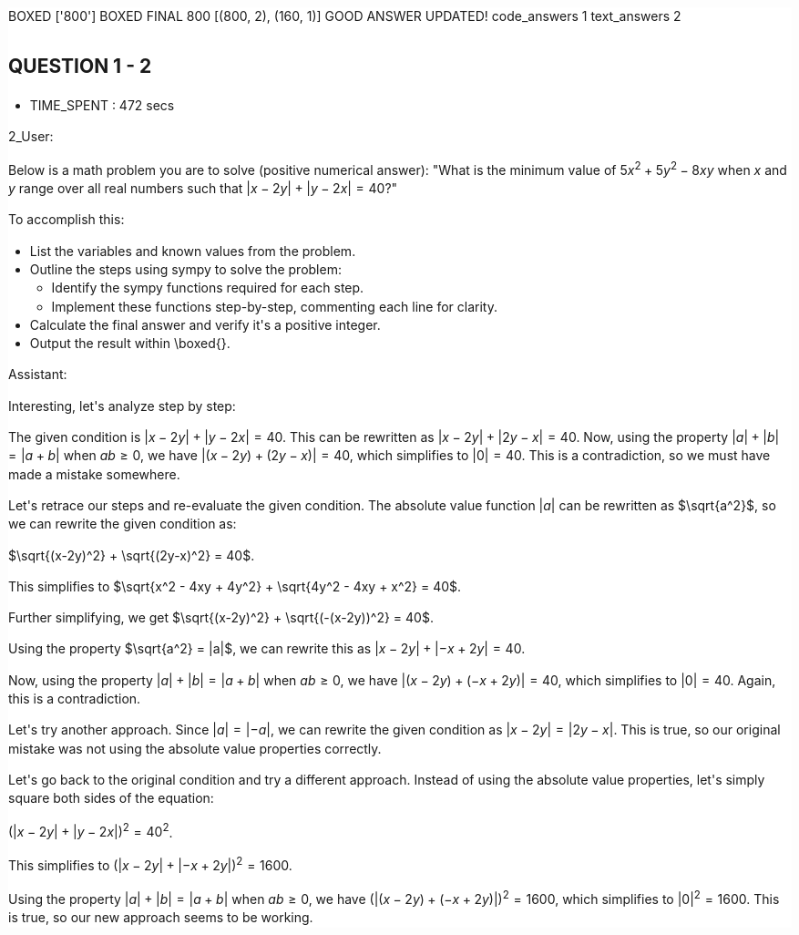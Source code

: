 BOXED ['800']
BOXED FINAL 800
[(800, 2), (160, 1)]
GOOD ANSWER UPDATED!
code_answers 1 text_answers 2



## QUESTION 1 - 2 
- TIME_SPENT : 472 secs

2_User:

Below is a math problem you are to solve (positive numerical answer):
"What is the minimum value of $5x^2+5y^2-8xy$ when $x$ and $y$ range over all real numbers such that $|x-2y| + |y-2x| = 40$?"

To accomplish this:
- List the variables and known values from the problem.
- Outline the steps using sympy to solve the problem:
  * Identify the sympy functions required for each step.
  * Implement these functions step-by-step, commenting each line for clarity.
- Calculate the final answer and verify it's a positive integer.
- Output the result within \boxed{}.

Assistant:

Interesting, let's analyze step by step:



The given condition is $|x-2y| + |y-2x| = 40$. This can be rewritten as $|x-2y| + |2y-x| = 40$. Now, using the property $|a| + |b| = |a+b|$ when $ab \ge 0$, we have $|(x-2y) + (2y-x)| = 40$, which simplifies to $|0| = 40$. This is a contradiction, so we must have made a mistake somewhere. 

Let's retrace our steps and re-evaluate the given condition. The absolute value function $|a|$ can be rewritten as $\sqrt{a^2}$, so we can rewrite the given condition as:

$\sqrt{(x-2y)^2} + \sqrt{(2y-x)^2} = 40$.

This simplifies to $\sqrt{x^2 - 4xy + 4y^2} + \sqrt{4y^2 - 4xy + x^2} = 40$.

Further simplifying, we get $\sqrt{(x-2y)^2} + \sqrt{(-(x-2y))^2} = 40$.

Using the property $\sqrt{a^2} = |a|$, we can rewrite this as $|x-2y| + |-x+2y| = 40$.

Now, using the property $|a| + |b| = |a+b|$ when $ab \ge 0$, we have $|(x-2y) + (-x+2y)| = 40$, which simplifies to $|0| = 40$. Again, this is a contradiction.

Let's try another approach. Since $|a| = |-a|$, we can rewrite the given condition as $|x-2y| = |2y-x|$. This is true, so our original mistake was not using the absolute value properties correctly.

Let's go back to the original condition and try a different approach. Instead of using the absolute value properties, let's simply square both sides of the equation:

$(|x-2y| + |y-2x|)^2 = 40^2$.

This simplifies to $(|x-2y| + |-x+2y|)^2 = 1600$.

Using the property $|a| + |b| = |a+b|$ when $ab \ge 0$, we have $(|(x-2y) + (-x+2y)|)^2 = 1600$, which simplifies to $|0|^2 = 1600$. This is true, so our new approach seems to be working.
